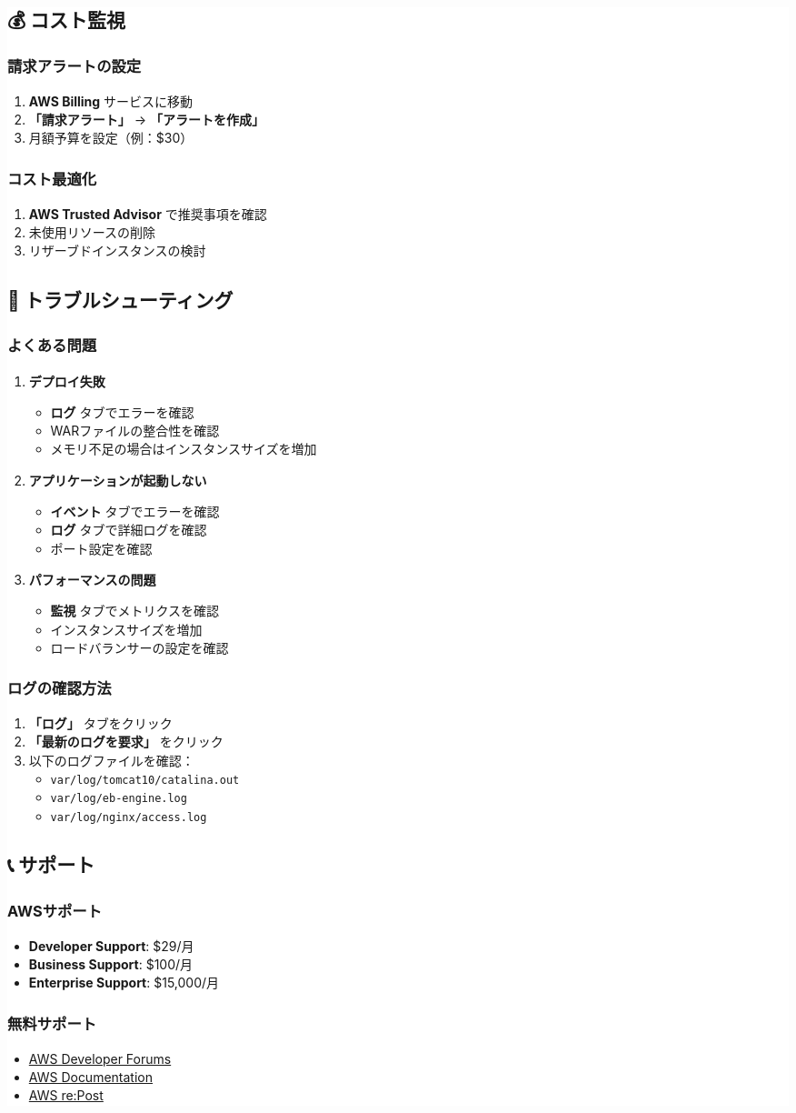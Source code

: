 ## 💰 コスト監視

### 請求アラートの設定

1. **AWS Billing** サービスに移動
2. **「請求アラート」** → **「アラートを作成」**
3. 月額予算を設定（例：$30）

### コスト最適化

1. **AWS Trusted Advisor** で推奨事項を確認
2. 未使用リソースの削除
3. リザーブドインスタンスの検討

## 🚨 トラブルシューティング

### よくある問題

1. **デプロイ失敗**
   - **ログ** タブでエラーを確認
   - WARファイルの整合性を確認
   - メモリ不足の場合はインスタンスサイズを増加

2. **アプリケーションが起動しない**
   - **イベント** タブでエラーを確認
   - **ログ** タブで詳細ログを確認
   - ポート設定を確認

3. **パフォーマンスの問題**
   - **監視** タブでメトリクスを確認
   - インスタンスサイズを増加
   - ロードバランサーの設定を確認

### ログの確認方法

1. **「ログ」** タブをクリック
2. **「最新のログを要求」** をクリック
3. 以下のログファイルを確認：
   - `var/log/tomcat10/catalina.out`
   - `var/log/eb-engine.log`
   - `var/log/nginx/access.log`

## 📞 サポート

### AWSサポート
- **Developer Support**: $29/月
- **Business Support**: $100/月
- **Enterprise Support**: $15,000/月

### 無料サポート
- [AWS Developer Forums](https://forums.aws.amazon.com/)
- [AWS Documentation](https://docs.aws.amazon.com/)
- [AWS re:Post](https://repost.aws/)

